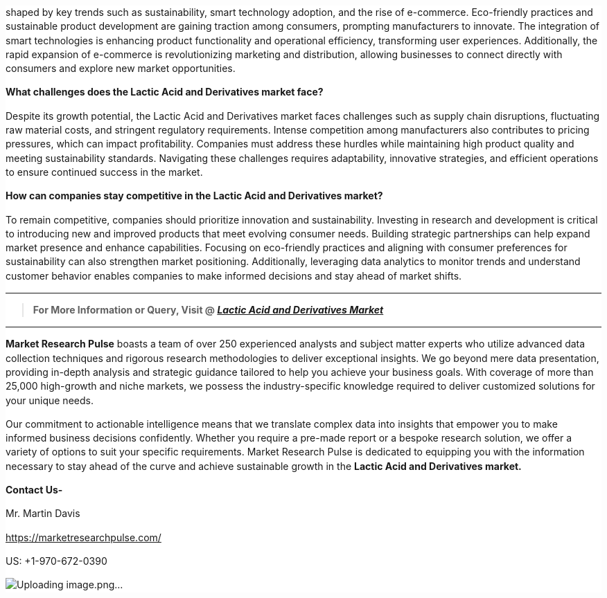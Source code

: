 shaped by key trends such as sustainability, smart technology adoption, and the rise of e-commerce. Eco-friendly practices and sustainable product development are gaining traction among consumers, prompting manufacturers to innovate. The integration of smart technologies is enhancing product functionality and operational efficiency, transforming user experiences. Additionally, the rapid expansion of e-commerce is revolutionizing marketing and distribution, allowing businesses to connect directly with consumers and explore new market opportunities.</p><p><strong>What challenges does the Lactic Acid and Derivatives market face?</strong></p><p>Despite its growth potential, the Lactic Acid and Derivatives market faces challenges such as supply chain disruptions, fluctuating raw material costs, and stringent regulatory requirements. Intense competition among manufacturers also contributes to pricing pressures, which can impact profitability. Companies must address these hurdles while maintaining high product quality and meeting sustainability standards. Navigating these challenges requires adaptability, innovative strategies, and efficient operations to ensure continued success in the market.</p><p><strong>How can companies stay competitive in the Lactic Acid and Derivatives market?</strong></p><p>To remain competitive, companies should prioritize innovation and sustainability. Investing in research and development is critical to introducing new and improved products that meet evolving consumer needs. Building strategic partnerships can help expand market presence and enhance capabilities. Focusing on eco-friendly practices and aligning with consumer preferences for sustainability can also strengthen market positioning. Additionally, leveraging data analytics to monitor trends and understand customer behavior enables companies to make informed decisions and stay ahead of market shifts.</p><hr /><blockquote><p><strong>For More Information or Query, Visit @&nbsp;<em><a href="https://marketresearchpulse.com/report/146962/lactic-acid-and-derivatives-market?utm_source=Linkedin&utm_medium=0116">Lactic Acid and Derivatives Market</a></em></strong></p></blockquote><hr /><p><strong>Market Research Pulse</strong> boasts a team of over 250 experienced analysts and subject matter experts who utilize advanced data collection techniques and rigorous research methodologies to deliver exceptional insights. We go beyond mere data presentation, providing in-depth analysis and strategic guidance tailored to help you achieve your business goals. With coverage of more than 25,000 high-growth and niche markets, we possess the industry-specific knowledge required to deliver customized solutions for your unique needs.</p><p>Our commitment to actionable intelligence means that we translate complex data into insights that empower you to make informed business decisions confidently. Whether you require a pre-made report or a bespoke research solution, we offer a variety of options to suit your specific requirements. Market Research Pulse is dedicated to equipping you with the information necessary to stay ahead of the curve and achieve sustainable growth in the <strong>Lactic Acid and Derivatives market.</strong></p><p><strong>Contact Us-</strong></p><p>Mr. Martin Davis</p><p>https://marketresearchpulse.com/</p><p>US: +1-970-672-0390</p>
![Uploading image.png…]()
